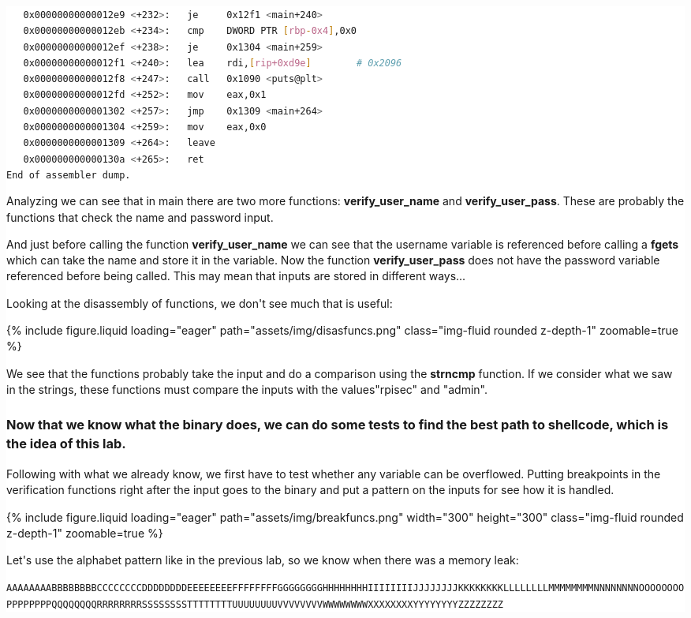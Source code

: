 ```sh
   0x00000000000012e9 <+232>:	je     0x12f1 <main+240>
   0x00000000000012eb <+234>:	cmp    DWORD PTR [rbp-0x4],0x0
   0x00000000000012ef <+238>:	je     0x1304 <main+259>
   0x00000000000012f1 <+240>:	lea    rdi,[rip+0xd9e]        # 0x2096
   0x00000000000012f8 <+247>:	call   0x1090 <puts@plt>
   0x00000000000012fd <+252>:	mov    eax,0x1
   0x0000000000001302 <+257>:	jmp    0x1309 <main+264>
   0x0000000000001304 <+259>:	mov    eax,0x0
   0x0000000000001309 <+264>:	leave  
   0x000000000000130a <+265>:	ret    
End of assembler dump.
```

Analyzing we can see that in main there are two more functions: **verify_user_name** and **verify_user_pass**. These are probably the functions that check the name and password input.

And just before calling the function **verify_user_name** we can see that the username variable is referenced before calling a **fgets** which can take the name and store it in the variable. Now the function **verify_user_pass** does not have the password variable referenced before being called. This may mean that inputs are stored in different ways...


Looking at the disassembly of functions, we don't see much that is useful:

<div class="col-sm mt-3 mt-md-0">
   {% include figure.liquid loading="eager" path="assets/img/disasfuncs.png" class="img-fluid rounded z-depth-1" zoomable=true %}
</div>


We see that the functions probably take the input and do a comparison using the **strncmp** function. If we consider what we saw in the strings, these functions must compare the inputs with the values ​​"rpisec" and "admin".

### Now that we know what the binary does, we can do some tests to find the best path to shellcode, which is the idea of ​​this lab.


Following with what we already know, we first have to test whether any variable can be overflowed. Putting breakpoints in the verification functions right after the input goes to the binary and put a pattern on the inputs for see how it is handled.

<div class="col-sm mt-3 mt-md-0">
   {% include figure.liquid loading="eager" path="assets/img/breakfuncs.png" width="300" height="300" class="img-fluid rounded z-depth-1" zoomable=true %}
</div>


Let's use the alphabet pattern like in the previous lab, so we know when there was a memory leak:

```
AAAAAAAABBBBBBBBCCCCCCCCDDDDDDDDEEEEEEEEFFFFFFFFGGGGGGGGHHHHHHHHIIIIIIIIJJJJJJJJKKKKKKKKLLLLLLLLMMMMMMMMNNNNNNNNOOOOOOOOPPPPPPPPQQQQQQQQRRRRRRRRSSSSSSSSTTTTTTTTUUUUUUUUVVVVVVVVWWWWWWWWXXXXXXXXYYYYYYYYZZZZZZZZ
```
